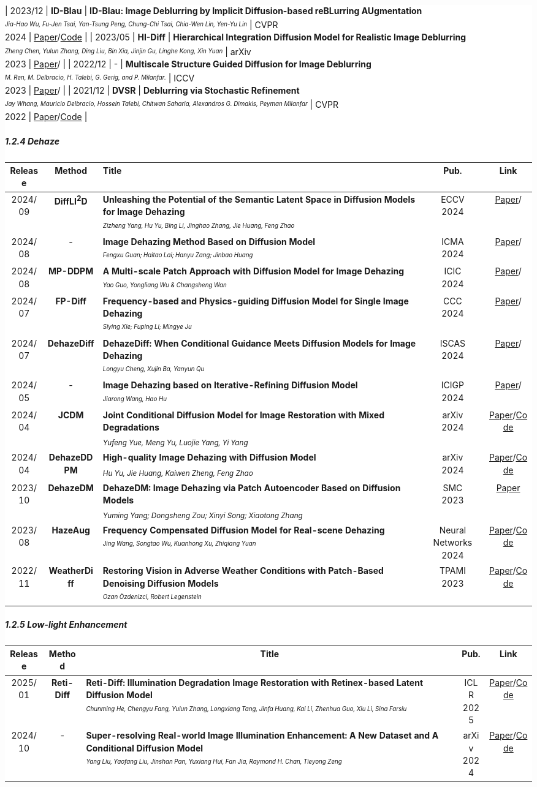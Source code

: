 | 2023/12 | **ID-Blau** | **ID-Blau: Image Deblurring by Implicit Diffusion-based reBLurring AUgmentation**<br /><sup><sub>*Jia-Hao Wu, Fu-Jen Tsai, Yan-Tsung Peng, Chung-Chi Tsai, Chia-Wen Lin, Yen-Yu Lin*</sup></sub> | CVPR<br />2024 | [Paper](https://arxiv.org/abs/2312.10998)/[Code](https://github.com/plusgood-steven/ID-Blau) |
| 2023/05 | **HI-Diff** | **Hierarchical Integration Diffusion Model for Realistic Image Deblurring**<br /><sup><sub>*Zheng Chen, Yulun Zhang, Ding Liu, Bin Xia, Jinjin Gu, Linghe Kong, Xin Yuan*</sup></sub> | arXiv<br />2023 |          [Paper](https://arxiv.org/abs/2212.01789)/          |
| 2022/12 |      -      | **Multiscale Structure Guided Diffusion for Image Deblurring**<br /><sup><sub>*M. Ren, M. Delbracio, H. Talebi, G. Gerig, and P. Milanfar.*</sup></sub> | ICCV<br />2023  |          [Paper](https://arxiv.org/abs/2212.01789)/          |
| 2021/12 |  **DVSR**   | **Deblurring via Stochastic Refinement**<br /><sup><sub>*Jay Whang, Mauricio Delbracio, Hossein Talebi, Chitwan Saharia, Alexandros G. Dimakis, Peyman Milanfar*</sup></sub> |  CVPR<br/>2022  | [Paper](https://arxiv.org/abs/2112.02475)/[Code](https://github.com/nothonfz/Debluring-via-Stochastic-Refinement) |

##### <a id="1.2.4">1.2.4 Dehaze</a>

|  Release   |      Method       | Title                                                        |      Pub.       |                             Link                             |
| :-----: | :-------------: | :----------------------------------------------------------- | :-------------: | :----------------------------------------------------------: |
| 2024/09 | **DiffLI<sup>2</sup>D** | **Unleashing the Potential of the Semantic Latent Space in Diffusion Models for Image Dehazing**<br /><sup><sub>*Zizheng Yang, Hu Yu, Bing Li, Jinghao Zhang, Jie Huang, Feng Zhao*</sup></sub> | ECCV<br />2024 | [Paper](https://link.springer.com/chapter/10.1007/978-3-031-72784-9_21)/ |
| 2024/08 | - | **Image Dehazing Method Based on Diffusion Model**<br /><sup><sub>*Fengxu Guan; Haitao Lai; Hanyu Zang; Jinbao Huang*</sup></sub> | ICMA<br />2024 | [Paper](https://ieeexplore.ieee.org/abstract/document/10633062)/ |
| 2024/08 | **MP-DDPM** | **A Multi-scale Patch Approach with Diffusion Model for Image Dehazing**<br /><sup><sub>*Yao Guo, Yongliang Wu & Changsheng Wan*</sup></sub> | ICIC<br />2024 | [Paper](https://link.springer.com/chapter/10.1007/978-981-97-5597-4_33)/ |
| 2024/07 |   **FP-Diff**   | **Frequency-based and Physics-guiding Diffusion Model for Single Image Dehazing**<br /><sup><sub>*Siying Xie; Fuping Li; Mingye Ju*</sup></sub> |       CCC<br />2024       | [Paper](https://ieeexplore.ieee.org/abstract/document/10661898)/ |
| 2024/07 | **DehazeDiff** | **DehazeDiff: When Conditional Guidance Meets Diffusion Models for Image Dehazing**<br /><sup><sub>*Longyu Cheng, Xujin Ba, Yanyun Qu*</sup></sub> | ISCAS<br />2024 | [Paper](https://ieeexplore.ieee.org/abstract/document/10558580)/ |
| 2024/05 | - | **Image Dehazing based on Iterative-Refining Diffusion Model**<br /><sup><sub>*Jiarong Wang, Hao Hu*</sup></sub> | ICIGP<br />2024 | [Paper](https://dl.acm.org/doi/abs/10.1145/3647649.3647705)/ |
| 2024/04 | **JCDM** | **Joint Conditional Diffusion Model for Image Restoration with Mixed Degradations**<br /><sub>*Yufeng Yue, Meng Yu, Luojie Yang, Yi Yang*</sub> | arXiv<br />2024 | [Paper](https://arxiv.org/abs/2404.07770)/[Code](https://github.com/mengyu212/JCDM) |
| 2024/04 | **DehazeDDPM** | **High-quality Image Dehazing with Diffusion Model**<br /><sub>*Hu Yu, Jie Huang, Kaiwen Zheng, Feng Zhao*</sub> | arXiv<br />2024 | [Paper](https://arxiv.org/abs/2308.11949)/[Code](https://github.com/yuhuUSTC/DehazeDDPM) |
| 2023/10 | **DehazeDM** | **DehazeDM: Image Dehazing via Patch Autoencoder Based on Diffusion Models**<br /><sub>*Yuming Yang; Dongsheng Zou; Xinyi Song; Xiaotong Zhang*</sub> | SMC<br />2023 | [Paper](https://ieeexplore.ieee.org/abstract/document/10394653) |
| 2023/08 | **HazeAug** | **Frequency Compensated Diffusion Model for Real-scene Dehazing**<br /><sup><sub>*Jing Wang, Songtao Wu, Kuanhong Xu, Zhiqiang Yuan*</sup></sub> | Neural Networks<br />2024 | [Paper](https://arxiv.org/abs/2308.10510)/[Code](https://github.com/W-Jilly/frequency-compensated-diffusion-model-pytorch) |
| 2022/11 | **WeatherDiff** | **Restoring Vision in Adverse Weather Conditions with Patch-Based Denoising Diffusion Models**<br /><sup><sub>*Ozan Özdenizci, Robert Legenstein*</sup></sub> | TPAMI<br />2023 | [Paper](https://arxiv.org/abs/2207.14626)/[Code](https://github.com/IGITUGraz/WeatherDiffusion) |

##### <a id="1.2.5">1.2.5 Low-light Enhancement</a>

|  Release   |     Method      | Title                                                        |      Pub.       |                             Link                             |
| :-----: | :-----------: | ------------------------------------------------------------ | :-------------: | :----------------------------------------------------------: |
| 2025/01 | **Reti-Diff** | **Reti-Diff: Illumination Degradation Image Restoration with Retinex-based Latent Diffusion Model**<br /><sup><sub>*Chunming He, Chengyu Fang, Yulun Zhang, Longxiang Tang, Jinfa Huang, Kai Li, Zhenhua Guo, Xiu Li, Sina Farsiu*</sup></sub> | ICLR<br />2025 | [Paper](https://arxiv.org/abs/2311.11638)/[Code](https://github.com/ChunmingHe/Reti-Diff) |
| 2024/10 | - | **Super-resolving Real-world Image Illumination Enhancement: A New Dataset and A Conditional Diffusion Model**<br /><sup><sub>*Yang Liu, Yaofang Liu, Jinshan Pan, Yuxiang Hui, Fan Jia, Raymond H. Chan, Tieyong Zeng*</sup></sub> | arXiv<br />2024 | [Paper](https://arxiv.org/abs/2410.12961)/[Code](https://github.com/Yaofang-Liu/Super-Resolving) |
